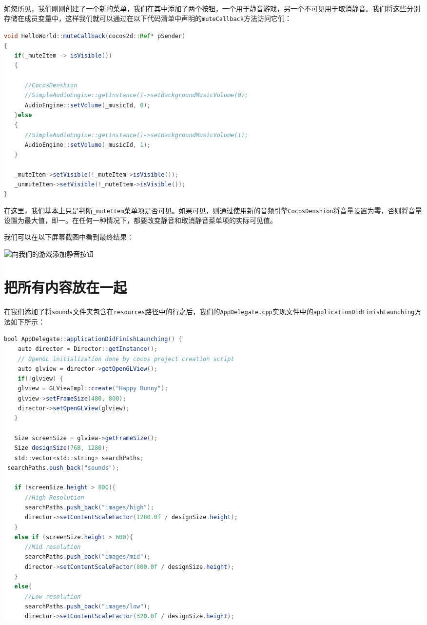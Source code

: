 如您所见，我们刚刚创建了一个新的菜单，我们在其中添加了两个按钮，一个用于静音游戏，另一个不可见用于取消静音。我们将这些分别存储在成员变量中，这样我们就可以通过在以下代码清单中声明的`muteCallback`方法访问它们：

```java
void HelloWorld::muteCallback(cocos2d::Ref* pSender)
{   
   if(_muteItem -> isVisible())
   {

      //CocosDenshion
      //SimpleAudioEngine::getInstance()->setBackgroundMusicVolume(0);
      AudioEngine::setVolume(_musicId, 0);
   }else
   {   
      //SimpleAudioEngine::getInstance()->setBackgroundMusicVolume(1);
      AudioEngine::setVolume(_musicId, 1);
   }

   _muteItem->setVisible(!_muteItem->isVisible());
   _unmuteItem->setVisible(!_muteItem->isVisible());
}
```

在这里，我们基本上只是判断`_muteItem`菜单项是否可见。如果可见，则通过使用新的音频引擎`CocosDenshion`将音量设置为零，否则将音量设置为最大值，即一。在任何一种情况下，都要改变静音和取消静音菜单项的实际可见值。

我们可以在以下屏幕截图中看到最终结果：

![向我们的游戏添加静音按钮](https://github.com/OpenDocCN/freelearn-android-zh/raw/master/docs/bd-andr-gm-c2dx/img/B04193_06_01.jpg)

# 把所有内容放在一起

在我们添加了将`sounds`文件夹包含在`resources`路径中的行之后，我们的`AppDelegate.cpp`实现文件中的`applicationDidFinishLaunching`方法如下所示：

```java
bool AppDelegate::applicationDidFinishLaunching() {
    auto director = Director::getInstance();
    // OpenGL initialization done by cocos project creation script
    auto glview = director->getOpenGLView();
    if(!glview) {
    glview = GLViewImpl::create("Happy Bunny");
    glview->setFrameSize(480, 800);
    director->setOpenGLView(glview);
   }

   Size screenSize = glview->getFrameSize();
   Size designSize(768, 1280);
   std::vector<std::string> searchPaths;   
 searchPaths.push_back("sounds");

   if (screenSize.height > 800){
      //High Resolution
      searchPaths.push_back("images/high");
      director->setContentScaleFactor(1280.0f / designSize.height);
   }
   else if (screenSize.height > 600){
      //Mid resolution
      searchPaths.push_back("images/mid");
      director->setContentScaleFactor(800.0f / designSize.height);
   }
   else{
      //Low resolution
      searchPaths.push_back("images/low");
      director->setContentScaleFactor(320.0f / designSize.height);
```